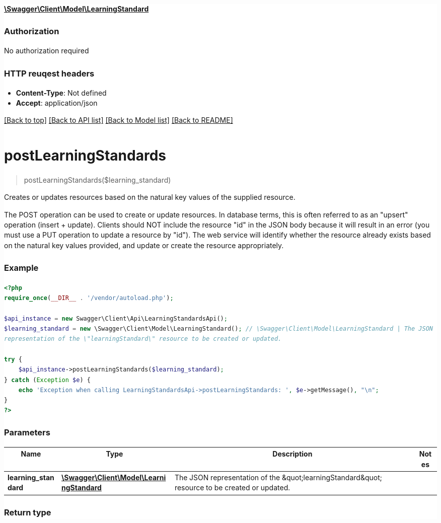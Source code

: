 [**\Swagger\Client\Model\LearningStandard**](LearningStandard.md)

### Authorization

No authorization required

### HTTP reuqest headers

 - **Content-Type**: Not defined
 - **Accept**: application/json

[[Back to top]](#) [[Back to API list]](../README.md#documentation-for-api-endpoints) [[Back to Model list]](../README.md#documentation-for-models) [[Back to README]](../README.md)

# **postLearningStandards**
> postLearningStandards($learning_standard)

Creates or updates resources based on the natural key values of the supplied resource.

The POST operation can be used to create or update resources. In database terms, this is often referred to as an \"upsert\" operation (insert + update).  Clients should NOT include the resource \"id\" in the JSON body because it will result in an error (you must use a PUT operation to update a resource by \"id\"). The web service will identify whether the resource already exists based on the natural key values provided, and update or create the resource appropriately.

### Example 
```php
<?php
require_once(__DIR__ . '/vendor/autoload.php');

$api_instance = new Swagger\Client\Api\LearningStandardsApi();
$learning_standard = new \Swagger\Client\Model\LearningStandard(); // \Swagger\Client\Model\LearningStandard | The JSON representation of the \"learningStandard\" resource to be created or updated.

try { 
    $api_instance->postLearningStandards($learning_standard);
} catch (Exception $e) {
    echo 'Exception when calling LearningStandardsApi->postLearningStandards: ', $e->getMessage(), "\n";
}
?>
```

### Parameters

Name | Type | Description  | Notes
------------- | ------------- | ------------- | -------------
 **learning_standard** | [**\Swagger\Client\Model\LearningStandard**](\Swagger\Client\Model\LearningStandard.md)| The JSON representation of the \&quot;learningStandard\&quot; resource to be created or updated. | 

### Return type
